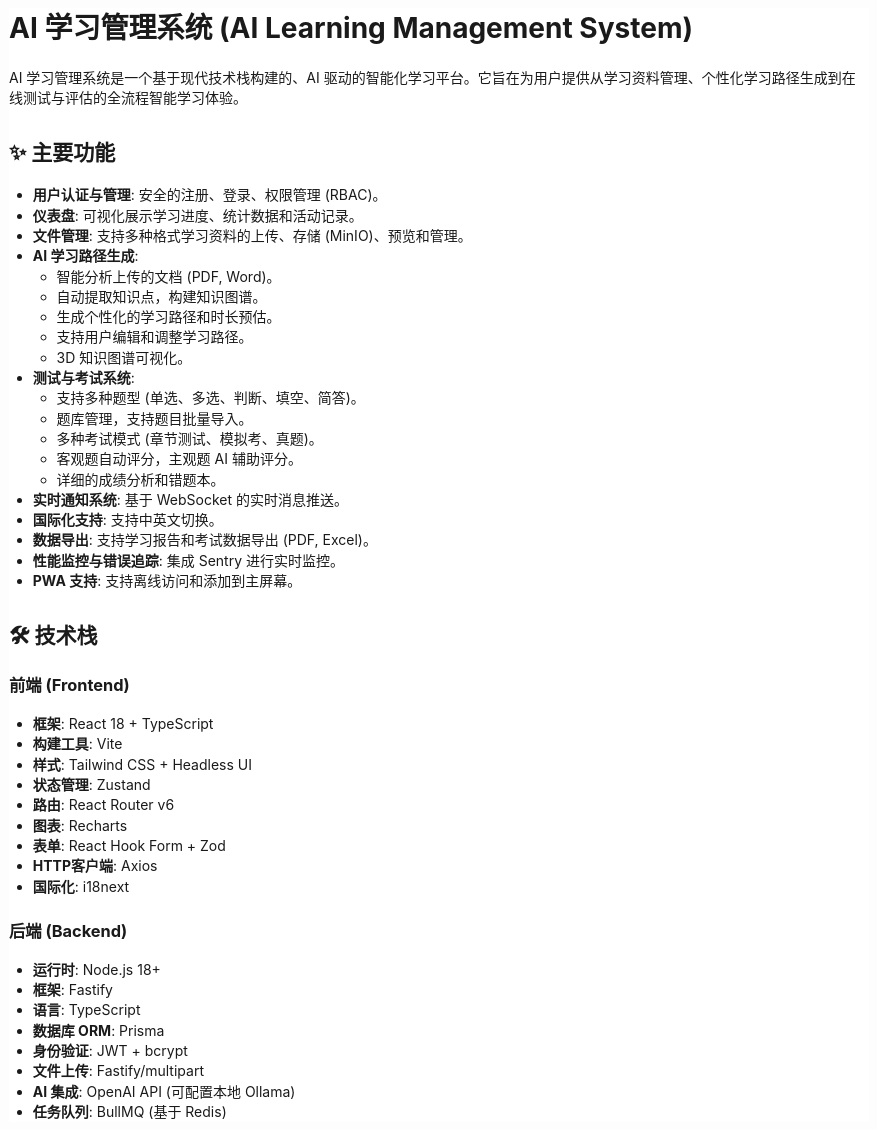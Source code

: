# **AI 学习管理系统 (AI Learning Management System)**

AI 学习管理系统是一个基于现代技术栈构建的、AI 驱动的智能化学习平台。它旨在为用户提供从学习资料管理、个性化学习路径生成到在线测试与评估的全流程智能学习体验。

## **✨ 主要功能**

* **用户认证与管理**: 安全的注册、登录、权限管理 (RBAC)。  
* **仪表盘**: 可视化展示学习进度、统计数据和活动记录。  
* **文件管理**: 支持多种格式学习资料的上传、存储 (MinIO)、预览和管理。  
* **AI 学习路径生成**:  
  * 智能分析上传的文档 (PDF, Word)。  
  * 自动提取知识点，构建知识图谱。  
  * 生成个性化的学习路径和时长预估。  
  * 支持用户编辑和调整学习路径。  
  * 3D 知识图谱可视化。  
* **测试与考试系统**:  
  * 支持多种题型 (单选、多选、判断、填空、简答)。  
  * 题库管理，支持题目批量导入。  
  * 多种考试模式 (章节测试、模拟考、真题)。  
  * 客观题自动评分，主观题 AI 辅助评分。  
  * 详细的成绩分析和错题本。  
* **实时通知系统**: 基于 WebSocket 的实时消息推送。  
* **国际化支持**: 支持中英文切换。  
* **数据导出**: 支持学习报告和考试数据导出 (PDF, Excel)。  
* **性能监控与错误追踪**: 集成 Sentry 进行实时监控。  
* **PWA 支持**: 支持离线访问和添加到主屏幕。

## **🛠️ 技术栈**

### **前端 (Frontend)**

* **框架**: React 18 \+ TypeScript  
* **构建工具**: Vite  
* **样式**: Tailwind CSS \+ Headless UI  
* **状态管理**: Zustand  
* **路由**: React Router v6  
* **图表**: Recharts  
* **表单**: React Hook Form \+ Zod  
* **HTTP客户端**: Axios  
* **国际化**: i18next

### **后端 (Backend)**

* **运行时**: Node.js 18+  
* **框架**: Fastify  
* **语言**: TypeScript  
* **数据库 ORM**: Prisma  
* **身份验证**: JWT \+ bcrypt  
* **文件上传**: Fastify/multipart  
* **AI 集成**: OpenAI API (可配置本地 Ollama)  
* **任务队列**: BullMQ (基于 Redis)
